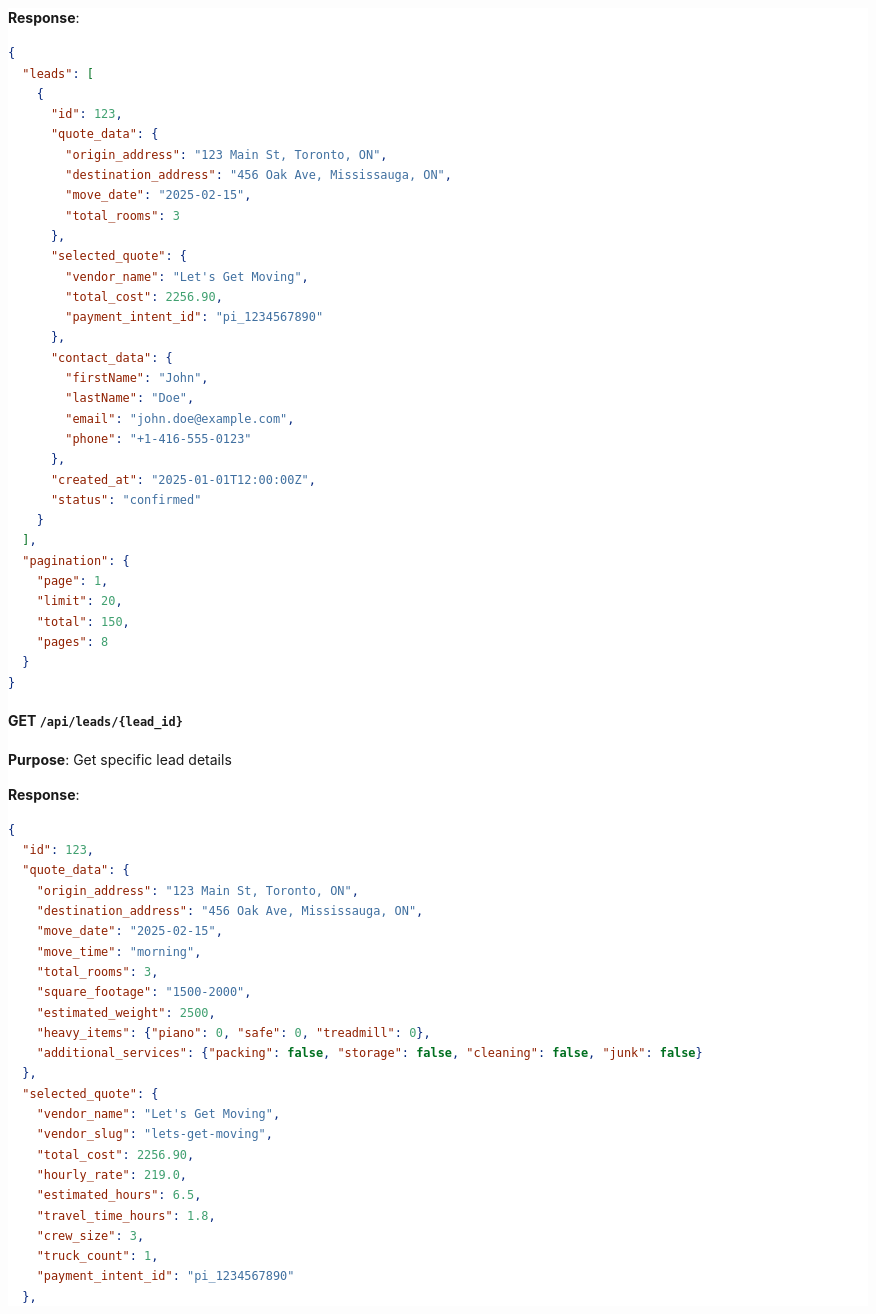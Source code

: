 **Response**:
```json
{
  "leads": [
    {
      "id": 123,
      "quote_data": {
        "origin_address": "123 Main St, Toronto, ON",
        "destination_address": "456 Oak Ave, Mississauga, ON",
        "move_date": "2025-02-15",
        "total_rooms": 3
      },
      "selected_quote": {
        "vendor_name": "Let's Get Moving",
        "total_cost": 2256.90,
        "payment_intent_id": "pi_1234567890"
      },
      "contact_data": {
        "firstName": "John",
        "lastName": "Doe",
        "email": "john.doe@example.com",
        "phone": "+1-416-555-0123"
      },
      "created_at": "2025-01-01T12:00:00Z",
      "status": "confirmed"
    }
  ],
  "pagination": {
    "page": 1,
    "limit": 20,
    "total": 150,
    "pages": 8
  }
}
```

#### **GET `/api/leads/{lead_id}`**
**Purpose**: Get specific lead details

**Response**:
```json
{
  "id": 123,
  "quote_data": {
    "origin_address": "123 Main St, Toronto, ON",
    "destination_address": "456 Oak Ave, Mississauga, ON",
    "move_date": "2025-02-15",
    "move_time": "morning",
    "total_rooms": 3,
    "square_footage": "1500-2000",
    "estimated_weight": 2500,
    "heavy_items": {"piano": 0, "safe": 0, "treadmill": 0},
    "additional_services": {"packing": false, "storage": false, "cleaning": false, "junk": false}
  },
  "selected_quote": {
    "vendor_name": "Let's Get Moving",
    "vendor_slug": "lets-get-moving",
    "total_cost": 2256.90,
    "hourly_rate": 219.0,
    "estimated_hours": 6.5,
    "travel_time_hours": 1.8,
    "crew_size": 3,
    "truck_count": 1,
    "payment_intent_id": "pi_1234567890"
  },
```
